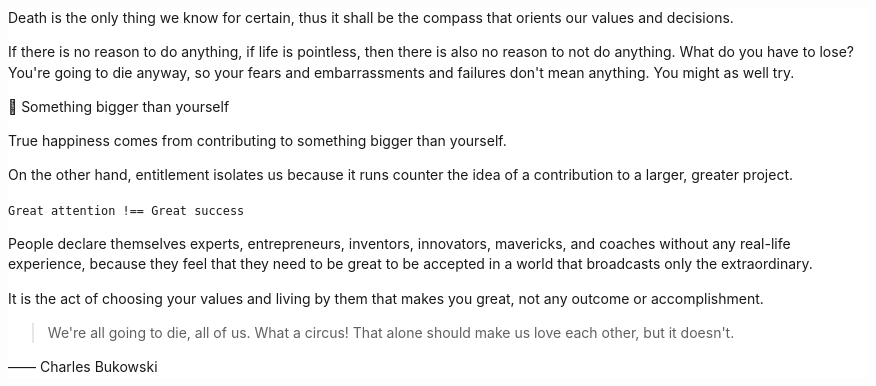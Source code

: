Death is the only thing we know for certain, thus it shall be the compass that orients our values and decisions.

If there is no reason to do anything, if life is pointless, then there is also no reason to not do anything. What do you have to lose? You're going to die anyway, so your fears and embarrassments and failures don't mean anything. You might as well try.

📍 Something bigger than yourself

True happiness comes from contributing to something bigger than yourself.

On the other hand, entitlement isolates us because it runs counter the idea of a contribution to a larger, greater project.

`Great attention !== Great success`

People declare themselves experts, entrepreneurs, inventors, innovators, mavericks, and coaches without any real-life experience, because they feel that they need to be great to be accepted in a world that broadcasts only the extraordinary.

It is the act of choosing your values and living by them that makes you great, not any outcome or accomplishment.

> We're all going to die, all of us. What a circus! That alone should make us love each other, but it doesn't.

—— Charles Bukowski
